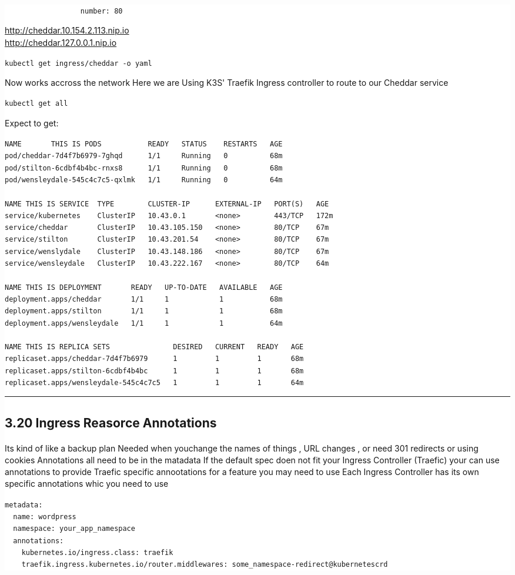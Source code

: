 ```
                  number: 80
```
http://cheddar.10.154.2.113.nip.io \
http://cheddar.127.0.0.1.nip.io

```
kubectl get ingress/cheddar -o yaml
```
Now works accross the network
Here we are Using K3S' Traefik Ingress controller to route to our Cheddar service
```
kubectl get all
```
Expect to get:
```
NAME       THIS IS PODS           READY   STATUS    RESTARTS   AGE
pod/cheddar-7d4f7b6979-7ghqd      1/1     Running   0          68m
pod/stilton-6cdbf4b4bc-rnxs8      1/1     Running   0          68m
pod/wensleydale-545c4c7c5-qxlmk   1/1     Running   0          64m

NAME THIS IS SERVICE  TYPE        CLUSTER-IP      EXTERNAL-IP   PORT(S)   AGE
service/kubernetes    ClusterIP   10.43.0.1       <none>        443/TCP   172m
service/cheddar       ClusterIP   10.43.105.150   <none>        80/TCP    67m
service/stilton       ClusterIP   10.43.201.54    <none>        80/TCP    67m
service/wenslydale    ClusterIP   10.43.148.186   <none>        80/TCP    67m
service/wensleydale   ClusterIP   10.43.222.167   <none>        80/TCP    64m

NAME THIS IS DEPLOYMENT       READY   UP-TO-DATE   AVAILABLE   AGE
deployment.apps/cheddar       1/1     1            1           68m
deployment.apps/stilton       1/1     1            1           68m
deployment.apps/wensleydale   1/1     1            1           64m

NAME THIS IS REPLICA SETS               DESIRED   CURRENT   READY   AGE
replicaset.apps/cheddar-7d4f7b6979      1         1         1       68m
replicaset.apps/stilton-6cdbf4b4bc      1         1         1       68m
replicaset.apps/wensleydale-545c4c7c5   1         1         1       64m
```
-----------------------------------------------------------------------------------

## 3.20 Ingress Reasorce Annotations
Its kind of like a backup plan
Needed when youchange the names of things , URL changes , or need 301 redirects or using cookies 
Annotations all need to be in the matadata
If the default spec doen not fit your Ingress Controller (Traefic) your can use annotations
to provide Traefic specific annootations for a feature you may need to use
Each Ingress Controller has its own specific annotations whic you need to use
```
metadata:
  name: wordpress
  namespace: your_app_namespace
  annotations:
    kubernetes.io/ingress.class: traefik
    traefik.ingress.kubernetes.io/router.middlewares: some_namespace-redirect@kubernetescrd
```
